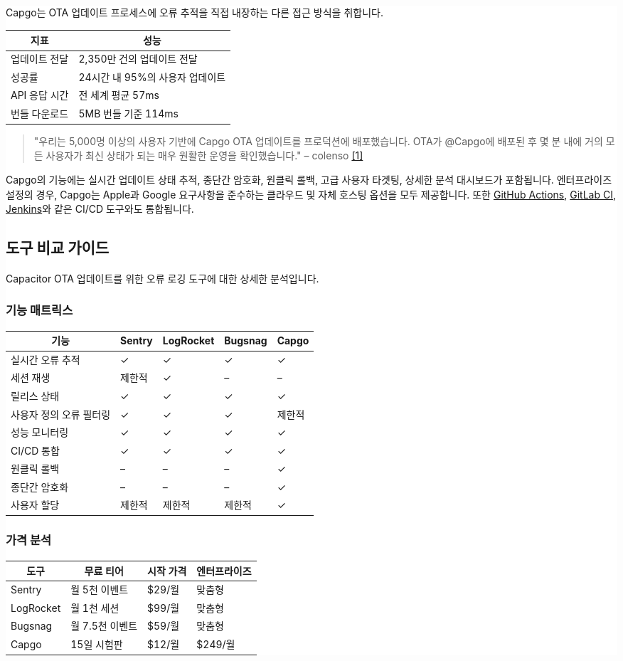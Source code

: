 Capgo는 OTA 업데이트 프로세스에 오류 추적을 직접 내장하는 다른 접근 방식을 취합니다.

| 지표 | 성능 |
| --- | --- |
| 업데이트 전달 | 2,350만 건의 업데이트 전달 |
| 성공률 | 24시간 내 95%의 사용자 업데이트 |
| API 응답 시간 | 전 세계 평균 57ms |
| 번들 다운로드 | 5MB 번들 기준 114ms |

> "우리는 5,000명 이상의 사용자 기반에 Capgo OTA 업데이트를 프로덕션에 배포했습니다. OTA가 @Capgo에 배포된 후 몇 분 내에 거의 모든 사용자가 최신 상태가 되는 매우 원활한 운영을 확인했습니다." – colenso [\[1\]](https://capgo.app/)

Capgo의 기능에는 실시간 업데이트 상태 추적, 종단간 암호화, 원클릭 롤백, 고급 사용자 타겟팅, 상세한 분석 대시보드가 포함됩니다. 엔터프라이즈 설정의 경우, Capgo는 Apple과 Google 요구사항을 준수하는 클라우드 및 자체 호스팅 옵션을 모두 제공합니다. 또한 [GitHub Actions](https://docs.github.com/actions), [GitLab CI](https://docs.gitlab.com/ci/), [Jenkins](https://www.jenkins.io/)와 같은 CI/CD 도구와도 통합됩니다.

## 도구 비교 가이드

Capacitor OTA 업데이트를 위한 오류 로깅 도구에 대한 상세한 분석입니다.

### 기능 매트릭스

| 기능 | Sentry | LogRocket | Bugsnag | Capgo |
| --- | --- | --- | --- | --- |
| 실시간 오류 추적 | ✓   | ✓   | ✓   | ✓   |
| 세션 재생 | 제한적 | ✓   | –   | –   |
| 릴리스 상태 | ✓   | ✓   | ✓   | ✓   |
| 사용자 정의 오류 필터링 | ✓   | ✓   | ✓   | 제한적 |
| 성능 모니터링 | ✓   | ✓   | ✓   | ✓   |
| CI/CD 통합 | ✓   | ✓   | ✓   | ✓   |
| 원클릭 롤백 | –   | –   | –   | ✓   |
| 종단간 암호화 | –   | –   | –   | ✓   |
| 사용자 할당 | 제한적 | 제한적 | 제한적 | ✓   |

### 가격 분석

| 도구 | 무료 티어 | 시작 가격 | 엔터프라이즈 |
| --- | --- | --- | --- |
| Sentry | 월 5천 이벤트 | $29/월 | 맞춤형 |
| LogRocket | 월 1천 세션 | $99/월 | 맞춤형 |
| Bugsnag | 월 7.5천 이벤트 | $59/월 | 맞춤형 |
| Capgo | 15일 시험판 | $12/월 | $249/월 |
